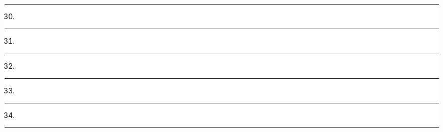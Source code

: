 ```py

```

---

30.

```js

```

```py

```

---

31.

```js

```

```py

```

---

32.

```js

```

```py

```

---

33.

```js

```

```py

```

---

34.

```js

```

```py

```

---